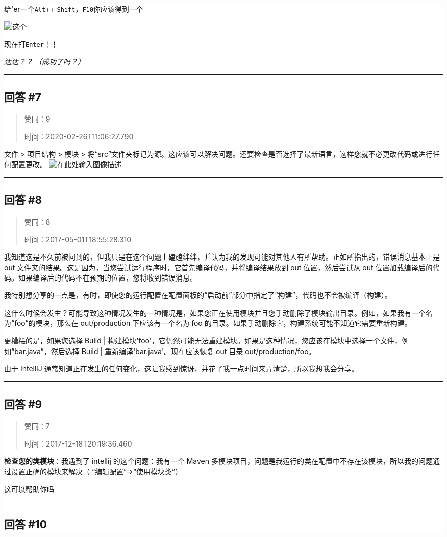 给'er一个`Alt`++ `Shift`，`F10`你应该得到一个

[![这个](../Images/5614bc272ec7cb4f37d5bb2276e77de9.png)](https://i.stack.imgur.com/mlEAZ.png)

现在打`Enter`！！

*达达？？* *（成功了吗？）*

* * *

## 回答 #7

> 赞同：9
> 
> 时间：2020-02-26T11:06:27.790

文件 > 项目结构 > 模块 > 将“src”文件夹标记为源。这应该可以解决问题。还要检查是否选择了最新语言，这样您就不必更改代码或进行任何配置更改。 [![在此处输入图像描述](../Images/8ce5e3b3912f73e883fa6d5f6d2feef0.png)](https://i.stack.imgur.com/mgrTZ.png)

* * *

## 回答 #8

> 赞同：8
> 
> 时间：2017-05-01T18:55:28.310

我知道这是不久前被问到的，但我只是在这个问题上磕磕绊绊，并认为我的发现可能对其他人有所帮助。正如所指出的，错误消息基本上是 out 文件夹的结果。这是因为，当您尝试运行程序时，它首先编译代码，并将编译结果放到 out 位置，然后尝试从 out 位置加载编译后的代码。如果编译后的代码不在预期的位置，您将收到错误消息。

我特别想分享的一点是，有时，即使您的运行配置在配置面板的“启动前”部分中指定了“构建”，代码也不会被编译（构建）。

这什么时候会发生？可能导致这种情况发生的一种情况是，如果您正在使用模块并且您手动删除了模块输出目录。例如，如果我有一个名为“foo”的模块，那么在 out/production 下应该有一个名为 foo 的目录。如果手动删除它，构建系统可能不知道它需要重新构建。

更糟糕的是，如果您选择 Build | 构建模块'foo'，它仍然可能无法重建模块。如果是这种情况，您应该在模块中选择一个文件，例如“bar.java”，然后选择 Build | 重新编译'bar.java'。现在应该恢复 out 目录 out/production/foo。

由于 IntelliJ 通常知道正在发生的任何变化，这让我感到惊讶，并花了我一点时间来弄清楚，所以我想我会分享。

* * *

## 回答 #9

> 赞同：7
> 
> 时间：2017-12-18T20:19:36.460

**检查您的类模块**：我遇到了 intellij 的这个问题：我有一个 Maven 多模块项目，问题是我运行的类在配置中不存在该模块，所以我的问题通过设置正确的模块来解决（ “编辑配置”->“使用模块类”）

这可以帮助你吗

* * *

## 回答 #10
